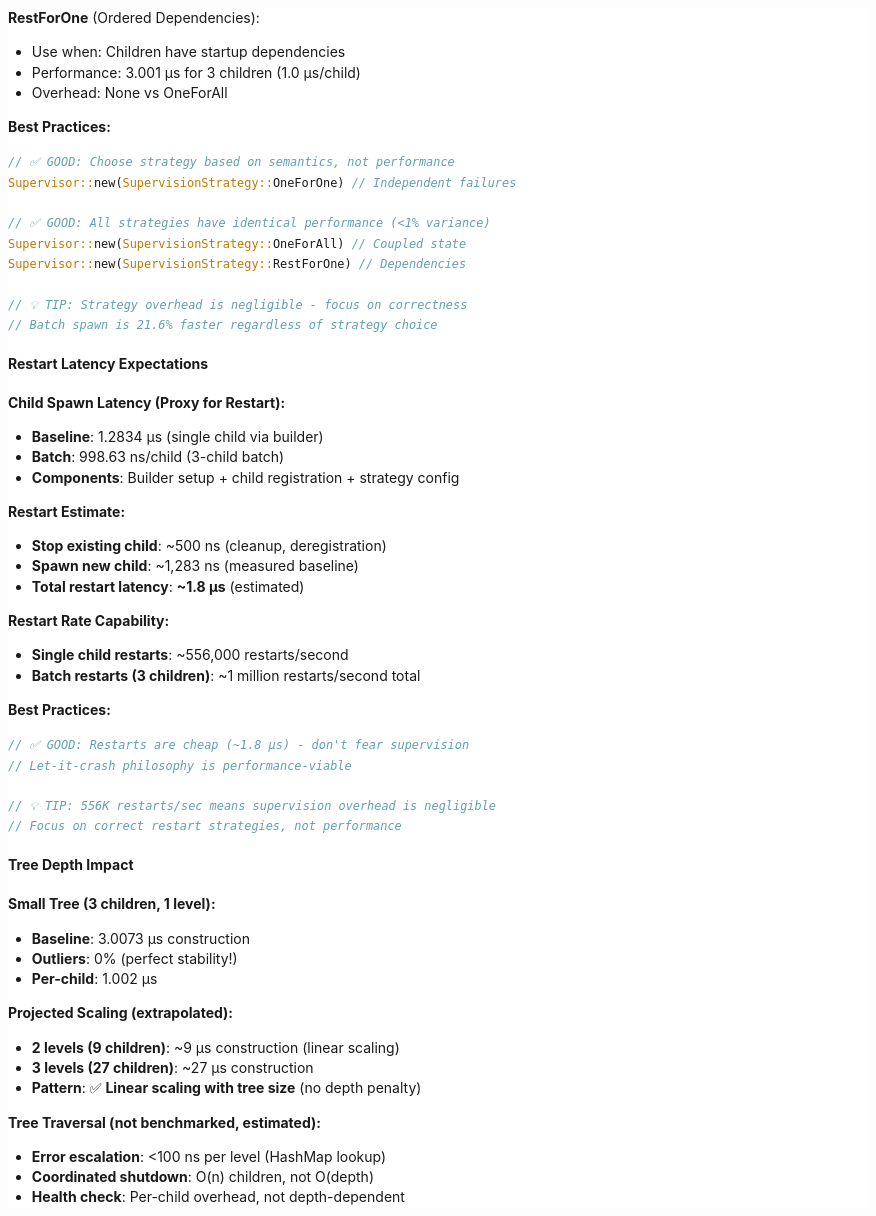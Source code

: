 **RestForOne** (Ordered Dependencies):
- Use when: Children have startup dependencies
- Performance: 3.001 µs for 3 children (1.0 µs/child)
- Overhead: None vs OneForAll

**Best Practices:**
```rust
// ✅ GOOD: Choose strategy based on semantics, not performance
Supervisor::new(SupervisionStrategy::OneForOne) // Independent failures

// ✅ GOOD: All strategies have identical performance (<1% variance)
Supervisor::new(SupervisionStrategy::OneForAll) // Coupled state
Supervisor::new(SupervisionStrategy::RestForOne) // Dependencies

// 💡 TIP: Strategy overhead is negligible - focus on correctness
// Batch spawn is 21.6% faster regardless of strategy choice
```

#### Restart Latency Expectations

**Child Spawn Latency (Proxy for Restart):**
- **Baseline**: 1.2834 µs (single child via builder)
- **Batch**: 998.63 ns/child (3-child batch)
- **Components**: Builder setup + child registration + strategy config

**Restart Estimate:**
- **Stop existing child**: ~500 ns (cleanup, deregistration)
- **Spawn new child**: ~1,283 ns (measured baseline)
- **Total restart latency**: **~1.8 µs** (estimated)

**Restart Rate Capability:**
- **Single child restarts**: ~556,000 restarts/second
- **Batch restarts (3 children)**: ~1 million restarts/second total

**Best Practices:**
```rust
// ✅ GOOD: Restarts are cheap (~1.8 µs) - don't fear supervision
// Let-it-crash philosophy is performance-viable

// 💡 TIP: 556K restarts/sec means supervision overhead is negligible
// Focus on correct restart strategies, not performance
```

#### Tree Depth Impact

**Small Tree (3 children, 1 level):**
- **Baseline**: 3.0073 µs construction
- **Outliers**: 0% (perfect stability!)
- **Per-child**: 1.002 µs

**Projected Scaling (extrapolated):**
- **2 levels (9 children)**: ~9 µs construction (linear scaling)
- **3 levels (27 children)**: ~27 µs construction
- **Pattern**: ✅ **Linear scaling with tree size** (no depth penalty)

**Tree Traversal (not benchmarked, estimated):**
- **Error escalation**: <100 ns per level (HashMap lookup)
- **Coordinated shutdown**: O(n) children, not O(depth)
- **Health check**: Per-child overhead, not depth-dependent
